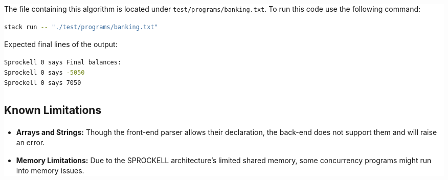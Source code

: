 ```c
```

The file containing this algorithm is located under `test/programs/banking.txt`. To run this code use the following command:

```bash
stack run -- "./test/programs/banking.txt"
```

Expected final lines of the output:

```bash
Sprockell 0 says Final balances:
Sprockell 0 says -5050
Sprockell 0 says 7050
```

## Known Limitations

- **Arrays and Strings:** Though the front-end parser allows their declaration, the back-end does not support them and will raise an error.

- **Memory Limitations:** Due to the SPROCKELL architecture’s limited shared memory, some concurrency programs might run into memory issues.
